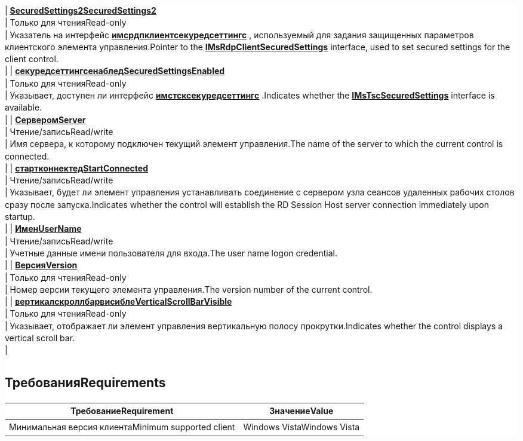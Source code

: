 | [<span data-ttu-id="09ba0-284">**SecuredSettings2**</span><span class="sxs-lookup"><span data-stu-id="09ba0-284">**SecuredSettings2**</span></span>](imsrdpclient-securedsettings2.md)<br/>                 | <span data-ttu-id="09ba0-285">Только для чтения</span><span class="sxs-lookup"><span data-stu-id="09ba0-285">Read-only</span></span><br/>  | <span data-ttu-id="09ba0-286">Указатель на интерфейс [**имсрдпклиентсекуредсеттингс**](imsrdpclientsecuredsettings-interface.md) , используемый для задания защищенных параметров клиентского элемента управления.</span><span class="sxs-lookup"><span data-stu-id="09ba0-286">Pointer to the [**IMsRdpClientSecuredSettings**](imsrdpclientsecuredsettings-interface.md) interface, used to set secured settings for the client control.</span></span><br/>    |
| [<span data-ttu-id="09ba0-287">**секуредсеттингсенаблед**</span><span class="sxs-lookup"><span data-stu-id="09ba0-287">**SecuredSettingsEnabled**</span></span>](imstscax-securedsettingsenabled.md)<br/>         | <span data-ttu-id="09ba0-288">Только для чтения</span><span class="sxs-lookup"><span data-stu-id="09ba0-288">Read-only</span></span><br/>  | <span data-ttu-id="09ba0-289">Указывает, доступен ли интерфейс [**имстсксекуредсеттингс**](imstscsecuredsettings-interface.md) .</span><span class="sxs-lookup"><span data-stu-id="09ba0-289">Indicates whether the [**IMsTscSecuredSettings**](imstscsecuredsettings-interface.md) interface is available.</span></span><br/>                                                 |
| [<span data-ttu-id="09ba0-290">**Сервером**</span><span class="sxs-lookup"><span data-stu-id="09ba0-290">**Server**</span></span>](imstscax-server.md)<br/>                                         | <span data-ttu-id="09ba0-291">Чтение/запись</span><span class="sxs-lookup"><span data-stu-id="09ba0-291">Read/write</span></span><br/> | <span data-ttu-id="09ba0-292">Имя сервера, к которому подключен текущий элемент управления.</span><span class="sxs-lookup"><span data-stu-id="09ba0-292">The name of the server to which the current control is connected.</span></span><br/>                                                                                              |
| [<span data-ttu-id="09ba0-293">**стартконнектед**</span><span class="sxs-lookup"><span data-stu-id="09ba0-293">**StartConnected**</span></span>](imstscax-startconnected.md)<br/>                         | <span data-ttu-id="09ba0-294">Чтение/запись</span><span class="sxs-lookup"><span data-stu-id="09ba0-294">Read/write</span></span><br/> | <span data-ttu-id="09ba0-295">Указывает, будет ли элемент управления устанавливать соединение с сервером узла сеансов удаленных рабочих столов сразу после запуска.</span><span class="sxs-lookup"><span data-stu-id="09ba0-295">Indicates whether the control will establish the RD Session Host server connection immediately upon startup.</span></span><br/>                                                   |
| [<span data-ttu-id="09ba0-296">**Имен**</span><span class="sxs-lookup"><span data-stu-id="09ba0-296">**UserName**</span></span>](imstscax-username.md)<br/>                                     | <span data-ttu-id="09ba0-297">Чтение/запись</span><span class="sxs-lookup"><span data-stu-id="09ba0-297">Read/write</span></span><br/> | <span data-ttu-id="09ba0-298">Учетные данные имени пользователя для входа.</span><span class="sxs-lookup"><span data-stu-id="09ba0-298">The user name logon credential.</span></span><br/>                                                                                                                                |
| [<span data-ttu-id="09ba0-299">**Версия**</span><span class="sxs-lookup"><span data-stu-id="09ba0-299">**Version**</span></span>](imstscax-version.md)<br/>                                       | <span data-ttu-id="09ba0-300">Только для чтения</span><span class="sxs-lookup"><span data-stu-id="09ba0-300">Read-only</span></span><br/>  | <span data-ttu-id="09ba0-301">Номер версии текущего элемента управления.</span><span class="sxs-lookup"><span data-stu-id="09ba0-301">The version number of the current control.</span></span><br/>                                                                                                                     |
| [<span data-ttu-id="09ba0-302">**вертикалскроллбарвисибле**</span><span class="sxs-lookup"><span data-stu-id="09ba0-302">**VerticalScrollBarVisible**</span></span>](imstscax-verticalscrollbarvisible.md)<br/>     | <span data-ttu-id="09ba0-303">Только для чтения</span><span class="sxs-lookup"><span data-stu-id="09ba0-303">Read-only</span></span><br/>  | <span data-ttu-id="09ba0-304">Указывает, отображает ли элемент управления вертикальную полосу прокрутки.</span><span class="sxs-lookup"><span data-stu-id="09ba0-304">Indicates whether the control displays a vertical scroll bar.</span></span><br/>                                                                                                  |



 

## <a name="requirements"></a><span data-ttu-id="09ba0-305">Требования</span><span class="sxs-lookup"><span data-stu-id="09ba0-305">Requirements</span></span>



| <span data-ttu-id="09ba0-306">Требование</span><span class="sxs-lookup"><span data-stu-id="09ba0-306">Requirement</span></span> | <span data-ttu-id="09ba0-307">Значение</span><span class="sxs-lookup"><span data-stu-id="09ba0-307">Value</span></span> |
|-------------------------------------|------------------------------------------------------------------------------------------------------|
| <span data-ttu-id="09ba0-308">Минимальная версия клиента</span><span class="sxs-lookup"><span data-stu-id="09ba0-308">Minimum supported client</span></span><br/> | <span data-ttu-id="09ba0-309">Windows Vista</span><span class="sxs-lookup"><span data-stu-id="09ba0-309">Windows Vista</span></span><br/>                                                                             |